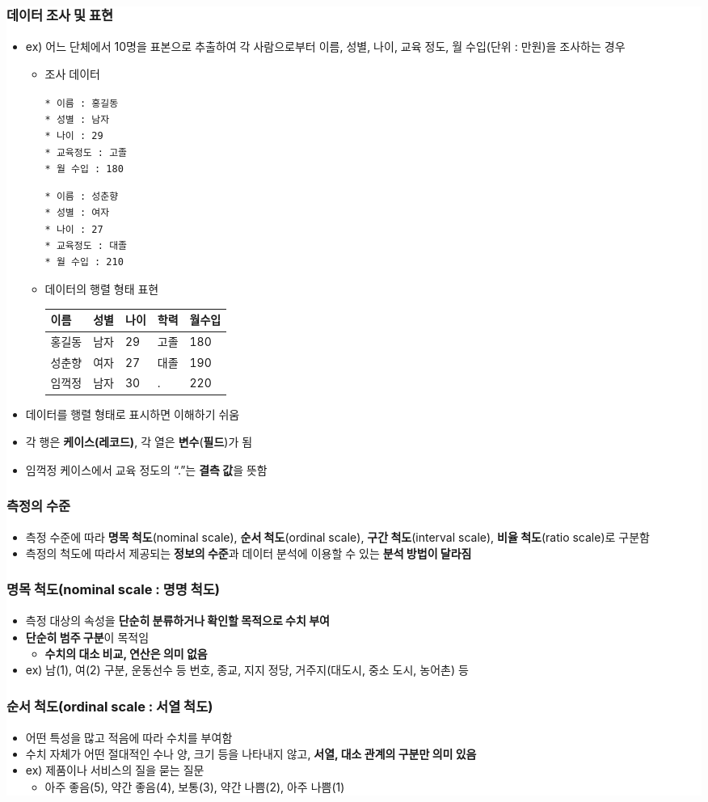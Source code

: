 ### 데이터 조사 및 표현

- ex) 어느 단체에서 10명을 표본으로 추출하여 각 사람으로부터 이름, 성별, 나이, 교육 정도, 월 수입(단위 : 만원)을 조사하는 경우
    - 조사 데이터
        
        ```
        * 이름 : 홍길동
        * 성별 : 남자
        * 나이 : 29
        * 교육정도 : 고졸
        * 월 수입 : 180
        ```
        
        ```
        * 이름 : 성춘향
        * 성별 : 여자
        * 나이 : 27
        * 교육정도 : 대졸
        * 월 수입 : 210
        ```
        
    - 데이터의 행렬 형태 표현
        
        
        | 이름 | 성별 | 나이 | 학력 | 월수입 |
        | --- | --- | --- | --- | --- |
        | 홍길동 | 남자 | 29 | 고졸 | 180 |
        | 성춘향 | 여자 | 27 | 대졸 | 190 |
        | 임꺽정 | 남자 | 30 | . | 220 |

- 데이터를 행렬 형태로 표시하면 이해하기 쉬움
- 각 행은 **케이스(레코드)**, 각 열은 **변수**(**필드**)가 됨
- 임꺽정 케이스에서 교육 정도의 “.”는 **결측 값**을 뜻함

### 측정의 수준

- 측정 수준에 따라 **명목 척도**(nominal scale), **순서 척도**(ordinal scale), **구간 척도**(interval scale), **비율 척도**(ratio scale)로 구분함
- 측정의 척도에 따라서 제공되는 **정보의 수준**과 데이터 분석에 이용할 수 있는 **분석 방법이 달라짐**

### **명목 척도(nominal scale : 명명 척도)**

- 측정 대상의 속성을 **단순히 분류하거나 확인할 목적으로 수치 부여**
- **단순히 범주 구분**이 목적임
    - **수치의 대소 비교, 연산은 의미 없음**
- ex) 남(1), 여(2) 구분, 운동선수 등 번호, 종교, 지지 정당, 거주지(대도시, 중소 도시, 농어촌) 등

### **순서 척도(ordinal scale : 서열 척도)**

- 어떤 특성을 많고 적음에 따라 수치를 부여함
- 수치 자체가 어떤 절대적인 수나 양, 크기 등을 나타내지 않고, **서열, 대소 관계의 구분만 의미 있음**
- ex) 제품이나 서비스의 질을 묻는 질문
    - 아주 좋음(5), 약간 좋음(4), 보통(3), 약간 나쁨(2), 아주 나쁨(1)
